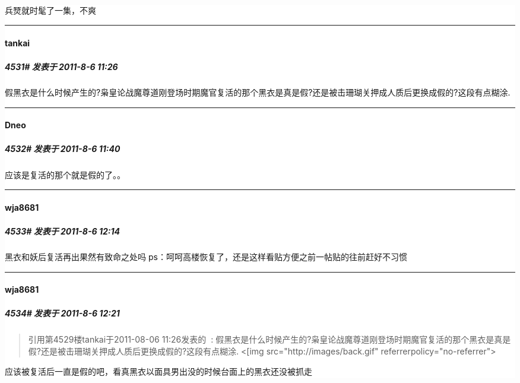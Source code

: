 

兵燹就时髦了一集，不爽







*****

####  tankai  
##### 4531#       发表于 2011-8-6 11:26




假黑衣是什么时候产生的?枭皇论战魔尊道刚登场时期魔官复活的那个黑衣是真是假?还是被击珊瑚关押成人质后更换成假的?这段有点糊涂.







*****

####  Dneo  
##### 4532#       发表于 2011-8-6 11:40




应该是复活的那个就是假的了。。







*****

####  wja8681  
##### 4533#       发表于 2011-8-6 12:14




黑衣和妖后复活再出果然有致命之处吗
ps：呵呵高楼恢复了，还是这样看贴方便之前一帖贴的往前赶好不习惯







*****

####  wja8681  
##### 4534#       发表于 2011-8-6 12:21



<blockquote>引用第4529楼tankai于2011-08-06 11:26发表的  :
假黑衣是什么时候产生的?枭皇论战魔尊道刚登场时期魔官复活的那个黑衣是真是假?还是被击珊瑚关押成人质后更换成假的?这段有点糊涂. <[img src="http://images/back.gif" referrerpolicy="no-referrer"></blockquote>应该被复活后一直是假的吧，看真黑衣以面具男出没的时候台面上的黑衣还没被抓走
